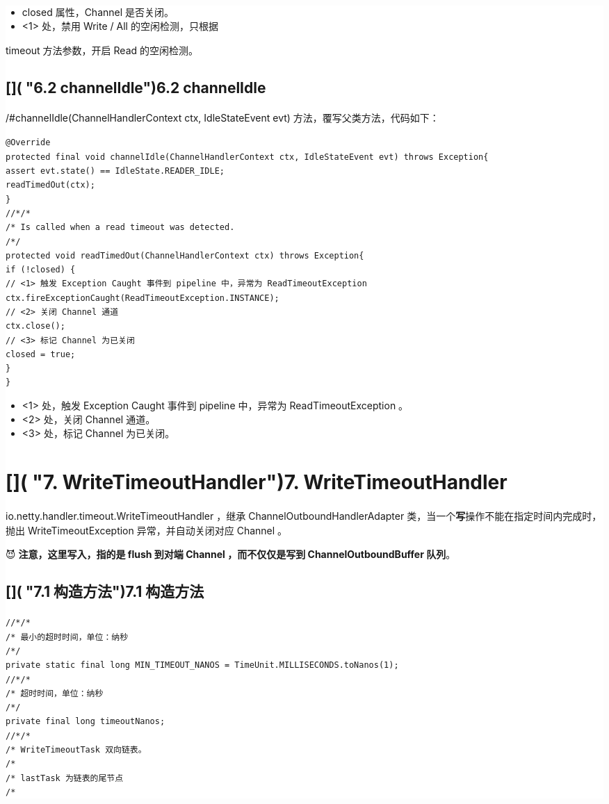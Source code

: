 - closed
  属性，Channel 是否关闭。
- <1>
  处，禁用 Write / All 的空闲检测，只根据

timeout
方法参数，开启 Read 的空闲检测。

## []( "6.2 channelIdle")6.2 channelIdle

/#channelIdle(ChannelHandlerContext ctx, IdleStateEvent evt)
方法，覆写父类方法，代码如下：

```
@Override
protected final void channelIdle(ChannelHandlerContext ctx, IdleStateEvent evt) throws Exception{
assert evt.state() == IdleState.READER_IDLE;
readTimedOut(ctx);
}
//*/*
/* Is called when a read timeout was detected.
/*/
protected void readTimedOut(ChannelHandlerContext ctx) throws Exception{
if (!closed) {
// <1> 触发 Exception Caught 事件到 pipeline 中，异常为 ReadTimeoutException
ctx.fireExceptionCaught(ReadTimeoutException.INSTANCE);
// <2> 关闭 Channel 通道
ctx.close();
// <3> 标记 Channel 为已关闭
closed = true;
}
}
```

- <1>
  处，触发 Exception Caught 事件到 pipeline 中，异常为 ReadTimeoutException 。
- <2>
  处，关闭 Channel 通道。
- <3>
  处，标记 Channel 为已关闭。

# []( "7. WriteTimeoutHandler")7. WriteTimeoutHandler

io.netty.handler.timeout.WriteTimeoutHandler
，继承 ChannelOutboundHandlerAdapter 类，当一个**写**操作不能在指定时间内完成时，抛出 WriteTimeoutException 异常，并自动关闭对应 Channel 。

😈 **注意，这里写入，指的是 flush 到对端 Channel ，而不仅仅是写到 ChannelOutboundBuffer 队列**。

## []( "7.1 构造方法")7.1 构造方法

```
//*/*
/* 最小的超时时间，单位：纳秒
/*/
private static final long MIN_TIMEOUT_NANOS = TimeUnit.MILLISECONDS.toNanos(1);
//*/*
/* 超时时间，单位：纳秒
/*/
private final long timeoutNanos;
//*/*
/* WriteTimeoutTask 双向链表。
/*
/* lastTask 为链表的尾节点
/*
```